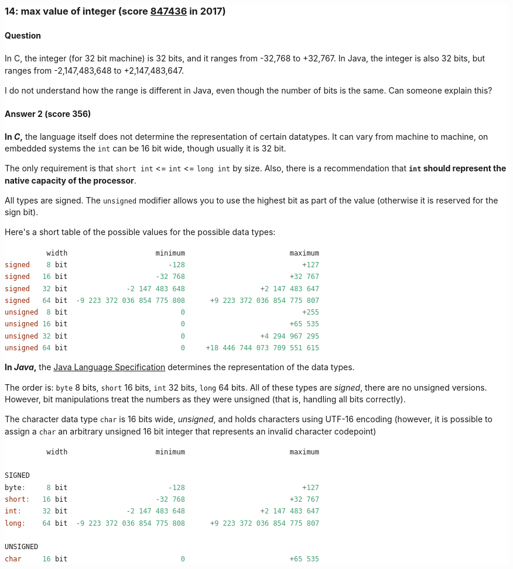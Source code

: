 ### 14: max value of integer (score [847436](https://stackoverflow.com/q/15004944) in 2017)

#### Question
<p>In C, the integer (for 32 bit machine) is 32 bits, and it ranges from -32,768 to +32,767.
In Java, the integer is also 32 bits, but ranges from -2,147,483,648 to +2,147,483,647.</p>

I do not understand how the range is different in Java, even though the number of bits is the same. Can someone explain this?  

#### Answer 2 (score 356)
<strong>In <em>C</em>,</strong> the language itself does not determine the representation of certain datatypes. It can vary from machine to machine, on embedded systems the `int` can be 16 bit wide, though usually it is 32 bit.   

The only requirement is that `short int` &lt;= `int` &lt;= `long int` by size. Also, there is a recommendation that <strong>`int` should represent the native capacity of the processor</strong>.  

All types are signed. The `unsigned` modifier allows you to use the highest bit as part of the value (otherwise it is reserved for the sign bit).  

Here's a short table of the possible values for the possible data types:  

```c
          width                     minimum                         maximum
signed    8 bit                        -128                            +127
signed   16 bit                     -32 768                         +32 767
signed   32 bit              -2 147 483 648                  +2 147 483 647
signed   64 bit  -9 223 372 036 854 775 808      +9 223 372 036 854 775 807
unsigned  8 bit                           0                            +255
unsigned 16 bit                           0                         +65 535
unsigned 32 bit                           0                  +4 294 967 295
unsigned 64 bit                           0     +18 446 744 073 709 551 615
```

<strong>In <em>Java</em>,</strong> the <a href="https://docs.oracle.com/javase/specs/jls/se7/html/jls-4.html#jls-4.2" rel="noreferrer">Java Language Specification</a> determines the representation of the data types.  

The order is: `byte` 8 bits, `short` 16 bits, `int` 32 bits, `long` 64 bits. All of these types are <em>signed</em>, there are no unsigned versions. However, bit manipulations treat the numbers as they were unsigned (that is, handling all bits correctly).  

The character data type `char` is 16 bits wide, <em>unsigned</em>, and holds characters using UTF-16 encoding (however, it is possible to assign a `char` an arbitrary unsigned 16 bit integer that represents an invalid character codepoint)  

```c
          width                     minimum                         maximum

SIGNED
byte:     8 bit                        -128                            +127
short:   16 bit                     -32 768                         +32 767
int:     32 bit              -2 147 483 648                  +2 147 483 647
long:    64 bit  -9 223 372 036 854 775 808      +9 223 372 036 854 775 807

UNSIGNED
char     16 bit                           0                         +65 535
```
